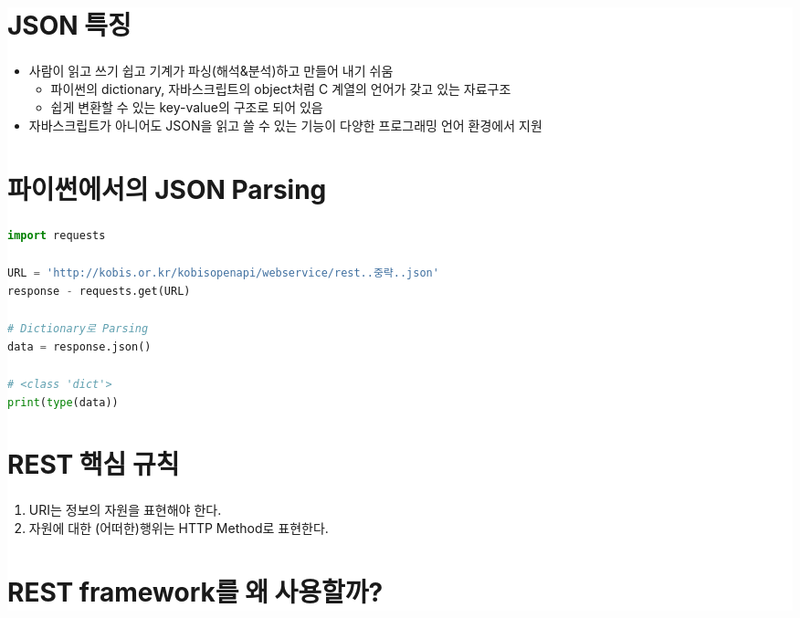 

# JSON 특징

- 사람이 읽고 쓰기 쉽고 기계가 파싱(해석&분석)하고 만들어 내기 쉬움
  - 파이썬의 dictionary, 자바스크립트의 object처럼 C 계열의 언어가 갖고 있는 자료구조
  - 쉽게 변환할 수 있는 key-value의 구조로 되어 있음
- 자바스크립트가 아니어도 JSON을 읽고 쓸 수 있는 기능이 다양한 프로그래밍 언어 환경에서 지원



# 파이썬에서의 JSON Parsing 

```python
import requests

URL = 'http://kobis.or.kr/kobisopenapi/webservice/rest..중략..json'
response - requests.get(URL)

# Dictionary로 Parsing
data = response.json()

# <class 'dict'>
print(type(data))
```



# REST 핵심 규칙

1. URI는 정보의 자원을 표현해야 한다.
2. 자원에 대한 (어떠한)행위는 HTTP Method로 표현한다.



# REST framework를 왜 사용할까?





















